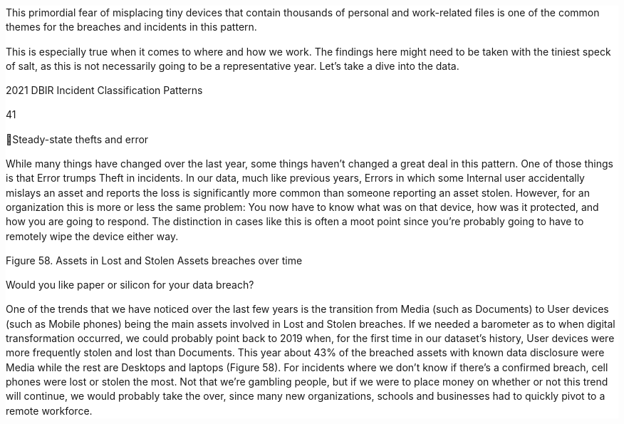 This primordial fear of 
misplacing tiny devices that 
contain thousands of personal 
and work\-related files is one of 
the common themes for the 
breaches and incidents in 
this pattern.

This is especially true when it comes to 
where and how we work. The findings 
here might need to be taken with the 
tiniest speck of salt, as this is not 
necessarily going to be a representative 
year. Let’s take a dive into the data.

2021 DBIR Incident Classification Patterns

41

Steady\-state 
thefts and error

While many things have changed over 
the last year, some things haven’t 
changed a great deal in this pattern. 
One of those things is that Error trumps 
Theft in incidents. In our data, much like 
previous years, Errors in which some 
Internal user accidentally mislays an 
asset and reports the loss is significantly 
more common than someone reporting 
an asset stolen. However, for an 
organization this is more or less the 
same problem: You now have to know 
what was on that device, how was it 
protected, and how you are going to 
respond. The distinction in cases like 
this is often a moot point since you’re 
probably going to have to remotely wipe 
the device either way. 

Figure 58\. Assets in Lost and Stolen Assets breaches over time

Would you like paper or silicon 
for your data breach? 

One of the trends that we have noticed over the last few years is the transition from 
Media (such as Documents) to User devices (such as Mobile phones) being the 
main assets involved in Lost and Stolen breaches. If we needed a barometer as to 
when digital transformation occurred, we could probably point back to 2019 when, 
for the first time in our dataset’s history, User devices were more frequently stolen 
and lost than Documents. This year about 43% of the breached assets with known 
data disclosure were Media while the rest are Desktops and laptops (Figure 58\). 
For incidents where we don’t know if there’s a confirmed breach, cell phones were 
lost or stolen the most. Not that we’re gambling people, but if we were to place 
money on whether or not this trend will continue, we would probably take the over, 
since many new organizations, schools and businesses had to quickly pivot to a 
remote workforce.
